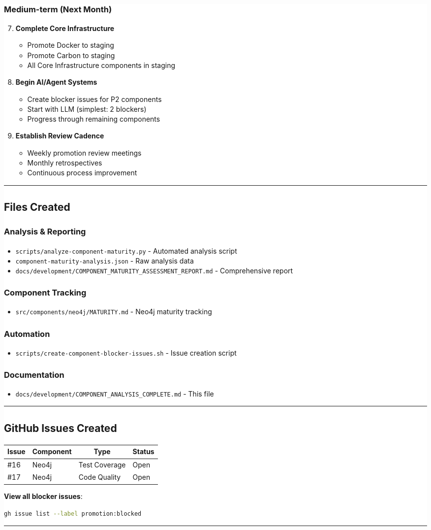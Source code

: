 
### Medium-term (Next Month)

7. **Complete Core Infrastructure**
   - Promote Docker to staging
   - Promote Carbon to staging
   - All Core Infrastructure components in staging

8. **Begin AI/Agent Systems**
   - Create blocker issues for P2 components
   - Start with LLM (simplest: 2 blockers)
   - Progress through remaining components

9. **Establish Review Cadence**
   - Weekly promotion review meetings
   - Monthly retrospectives
   - Continuous process improvement

---

## Files Created

### Analysis & Reporting
- `scripts/analyze-component-maturity.py` - Automated analysis script
- `component-maturity-analysis.json` - Raw analysis data
- `docs/development/COMPONENT_MATURITY_ASSESSMENT_REPORT.md` - Comprehensive report

### Component Tracking
- `src/components/neo4j/MATURITY.md` - Neo4j maturity tracking

### Automation
- `scripts/create-component-blocker-issues.sh` - Issue creation script

### Documentation
- `docs/development/COMPONENT_ANALYSIS_COMPLETE.md` - This file

---

## GitHub Issues Created

| Issue | Component | Type | Status |
|-------|-----------|------|--------|
| #16 | Neo4j | Test Coverage | Open |
| #17 | Neo4j | Code Quality | Open |

**View all blocker issues**:
```bash
gh issue list --label promotion:blocked
```

---
